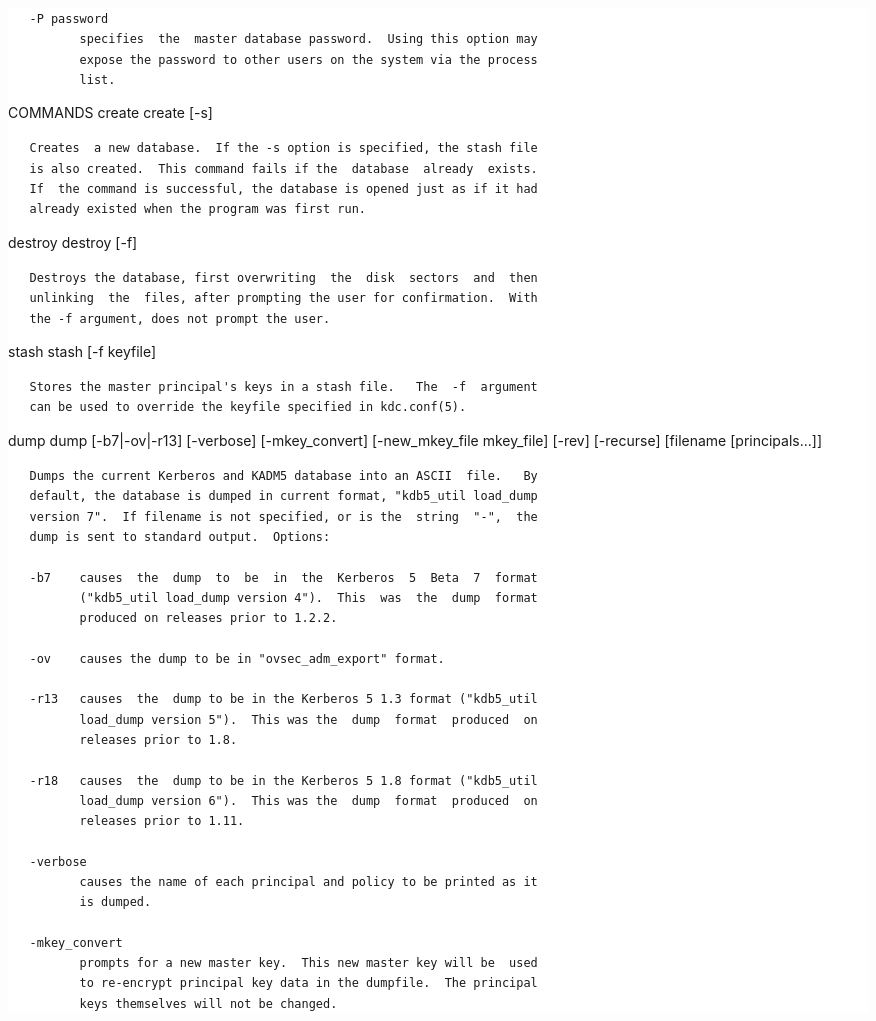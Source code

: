        -P password
              specifies  the  master database password.  Using this option may
              expose the password to other users on the system via the process
              list.

COMMANDS
   create
          create [-s]

       Creates  a new database.  If the -s option is specified, the stash file
       is also created.  This command fails if the  database  already  exists.
       If  the command is successful, the database is opened just as if it had
       already existed when the program was first run.

   destroy
          destroy [-f]

       Destroys the database, first overwriting  the  disk  sectors  and  then
       unlinking  the  files, after prompting the user for confirmation.  With
       the -f argument, does not prompt the user.

   stash
          stash [-f keyfile]

       Stores the master principal's keys in a stash file.   The  -f  argument
       can be used to override the keyfile specified in kdc.conf(5).

   dump
          dump   [-b7|-ov|-r13]   [-verbose]  [-mkey_convert]  [-new_mkey_file
          mkey_file] [-rev] [-recurse] [filename [principals...]]

       Dumps the current Kerberos and KADM5 database into an ASCII  file.   By
       default, the database is dumped in current format, "kdb5_util load_dump
       version 7".  If filename is not specified, or is the  string  "-",  the
       dump is sent to standard output.  Options:

       -b7    causes  the  dump  to  be  in  the  Kerberos  5  Beta  7  format
              ("kdb5_util load_dump version 4").  This  was  the  dump  format
              produced on releases prior to 1.2.2.

       -ov    causes the dump to be in "ovsec_adm_export" format.

       -r13   causes  the  dump to be in the Kerberos 5 1.3 format ("kdb5_util
              load_dump version 5").  This was the  dump  format  produced  on
              releases prior to 1.8.

       -r18   causes  the  dump to be in the Kerberos 5 1.8 format ("kdb5_util
              load_dump version 6").  This was the  dump  format  produced  on
              releases prior to 1.11.

       -verbose
              causes the name of each principal and policy to be printed as it
              is dumped.

       -mkey_convert
              prompts for a new master key.  This new master key will be  used
              to re-encrypt principal key data in the dumpfile.  The principal
              keys themselves will not be changed.
